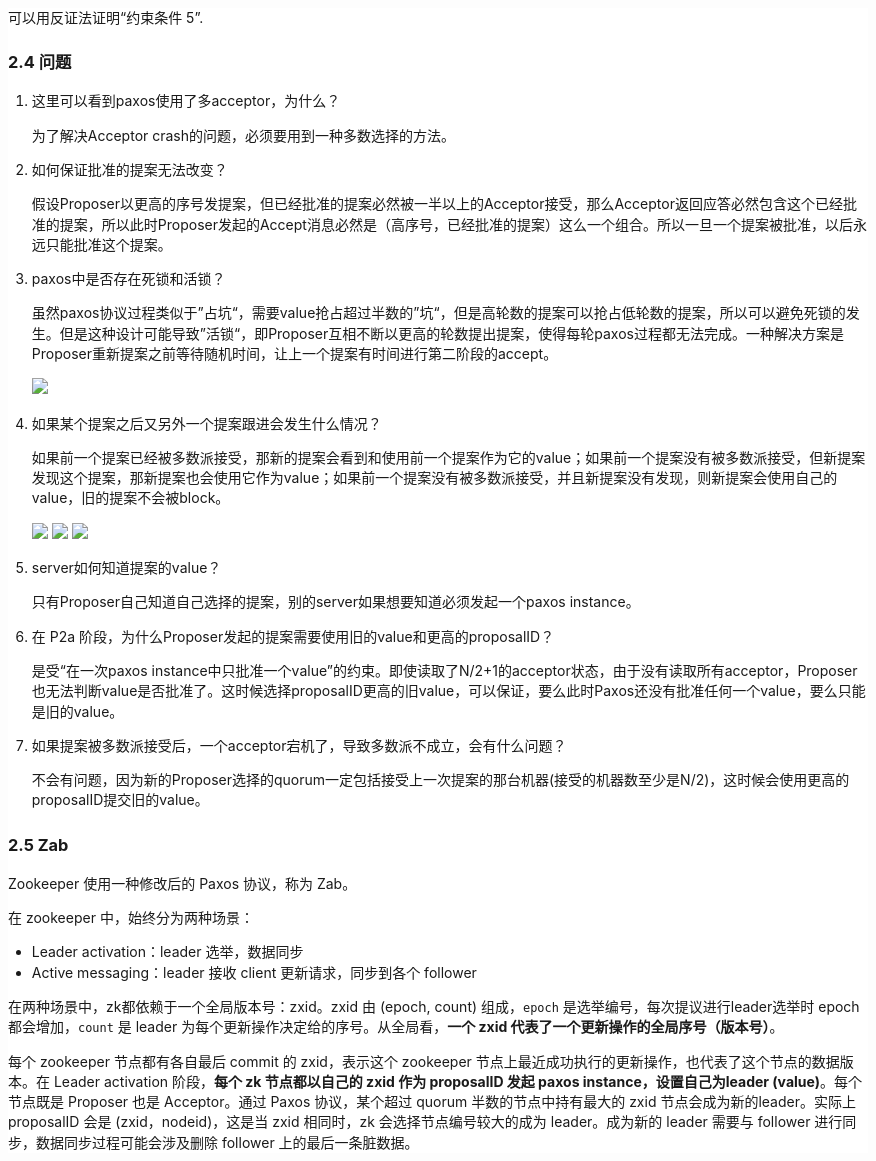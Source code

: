可以用反证法证明“约束条件 5”.

### 2.4 问题

1. 这里可以看到paxos使用了多acceptor，为什么？
	
	为了解决Acceptor crash的问题，必须要用到一种多数选择的方法。
	
2. 如何保证批准的提案无法改变？
	
	假设Proposer以更高的序号发提案，但已经批准的提案必然被一半以上的Acceptor接受，那么Acceptor返回应答必然包含这个已经批准的提案，所以此时Proposer发起的Accept消息必然是（高序号，已经批准的提案）这么一个组合。所以一旦一个提案被批准，以后永远只能批准这个提案。
	
3. paxos中是否存在死锁和活锁？
	
	虽然paxos协议过程类似于”占坑“，需要value抢占超过半数的”坑“，但是高轮数的提案可以抢占低轮数的提案，所以可以避免死锁的发生。但是这种设计可能导致”活锁“，即Proposer互相不断以更高的轮数提出提案，使得每轮paxos过程都无法完成。一种解决方案是Proposer重新提案之前等待随机时间，让上一个提案有时间进行第二阶段的accept。
	
	<img src="http://7xqfqs.com1.z0.glb.clouddn.com/16-9-27/70209540.jpg" width="500px"/>

4. 如果某个提案之后又另外一个提案跟进会发生什么情况？

	如果前一个提案已经被多数派接受，那新的提案会看到和使用前一个提案作为它的value；如果前一个提案没有被多数派接受，但新提案发现这个提案，那新提案也会使用它作为value；如果前一个提案没有被多数派接受，并且新提案没有发现，则新提案会使用自己的value，旧的提案不会被block。
	
    <img src="http://7xqfqs.com1.z0.glb.clouddn.com/16-9-27/38064842.jpg" width="500px"/>
        
    <img src="http://7xqfqs.com1.z0.glb.clouddn.com/16-9-27/41211772.jpg" width="500px"/>
        
    <img src="http://7xqfqs.com1.z0.glb.clouddn.com/16-9-27/4176188.jpg" width="500px"/>
	
5. server如何知道提案的value？

	只有Proposer自己知道自己选择的提案，别的server如果想要知道必须发起一个paxos instance。
	
6. 在 P2a 阶段，为什么Proposer发起的提案需要使用旧的value和更高的proposalID？
   
   是受“在一次paxos instance中只批准一个value”的约束。即使读取了N/2+1的acceptor状态，由于没有读取所有acceptor，Proposer也无法判断value是否批准了。这时候选择proposalID更高的旧value，可以保证，要么此时Paxos还没有批准任何一个value，要么只能是旧的value。

7. 如果提案被多数派接受后，一个acceptor宕机了，导致多数派不成立，会有什么问题？ 

	不会有问题，因为新的Proposer选择的quorum一定包括接受上一次提案的那台机器(接受的机器数至少是N/2)，这时候会使用更高的proposalID提交旧的value。

### 2.5 Zab

Zookeeper 使用一种修改后的 Paxos 协议，称为 Zab。

在 zookeeper 中，始终分为两种场景：

* Leader activation：leader 选举，数据同步
* Active messaging：leader 接收 client 更新请求，同步到各个 follower

在两种场景中，zk都依赖于一个全局版本号：zxid。zxid 由 (epoch, count) 组成，`epoch` 是选举编号，每次提议进行leader选举时 epoch 都会增加，`count` 是 leader 为每个更新操作决定给的序号。从全局看，**一个 zxid 代表了一个更新操作的全局序号（版本号）**。

每个 zookeeper 节点都有各自最后 commit 的 zxid，表示这个 zookeeper 节点上最近成功执行的更新操作，也代表了这个节点的数据版本。在 Leader activation 阶段，**每个 zk 节点都以自己的 zxid 作为 proposalID 发起 paxos instance，设置自己为leader (value)**。每个节点既是 Proposer 也是 Acceptor。通过 Paxos 协议，某个超过 quorum 半数的节点中持有最大的 zxid 节点会成为新的leader。实际上 proposalID 会是 (zxid，nodeid)，这是当 zxid 相同时，zk 会选择节点编号较大的成为 leader。成为新的 leader 需要与 follower 进行同步，数据同步过程可能会涉及删除 follower 上的最后一条脏数据。

